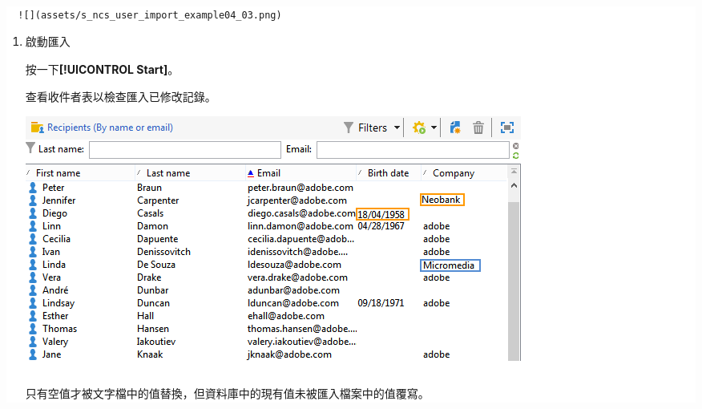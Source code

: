       ![](assets/s_ncs_user_import_example04_03.png)

1. 啟動匯入

   按一下&#x200B;**[!UICONTROL Start]**。

   查看收件者表以檢查匯入已修改記錄。

   ![](assets/s_ncs_user_import_example06_05.png)

   只有空值才被文字檔中的值替換，但資料庫中的現有值未被匯入檔案中的值覆寫。
